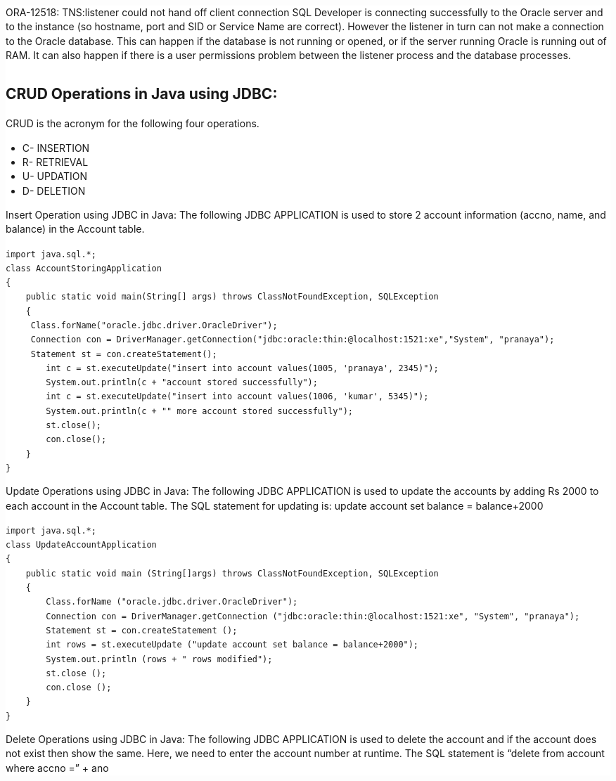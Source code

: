 ORA-12518: TNS:listener could not hand off client connection
SQL Developer is connecting successfully to the Oracle server and to the instance (so hostname, port and SID or Service Name are correct). However the listener in turn can not make a connection to the Oracle database. This can happen if the database is not running or opened, or if the server running Oracle is running out of RAM. It can also happen if there is a user permissions problem between the listener process and the database processes.




## CRUD Operations in Java using JDBC:
CRUD is the acronym for the following four operations.

* C- INSERTION
* R- RETRIEVAL
* U- UPDATION
* D- DELETION


Insert Operation using JDBC in Java:
The following JDBC APPLICATION is used to store 2 account information (accno, name, and balance) in the Account table.

    import java.sql.*;
    class AccountStoringApplication
    {
        public static void main(String[] args) throws ClassNotFoundException, SQLException
        {
         Class.forName("oracle.jdbc.driver.OracleDriver");
         Connection con = DriverManager.getConnection("jdbc:oracle:thin:@localhost:1521:xe","System", "pranaya");
         Statement st = con.createStatement();
            int c = st.executeUpdate("insert into account values(1005, 'pranaya', 2345)");
            System.out.println(c + "account stored successfully");
            int c = st.executeUpdate("insert into account values(1006, 'kumar', 5345)");
            System.out.println(c + "" more account stored successfully");
            st.close();
            con.close();
        }
    }
Update Operations using JDBC in Java:
The following JDBC APPLICATION is used to update the accounts by adding Rs 2000 to each account in the Account table. The SQL statement for updating is: update account set balance = balance+2000

    import java.sql.*;
    class UpdateAccountApplication 
    {
        public static void main (String[]args) throws ClassNotFoundException, SQLException 
        {
            Class.forName ("oracle.jdbc.driver.OracleDriver");  
            Connection con = DriverManager.getConnection ("jdbc:oracle:thin:@localhost:1521:xe", "System", "pranaya");  
            Statement st = con.createStatement ();
            int rows = st.executeUpdate ("update account set balance = balance+2000");
            System.out.println (rows + " rows modified");    
            st.close ();    
            con.close ();
        } 
    }
Delete Operations using JDBC in Java:
The following JDBC APPLICATION is used to delete the account and if the account does not exist then show the same. Here, we need to enter the account number at runtime. The SQL statement is “delete from account where accno =” + ano
